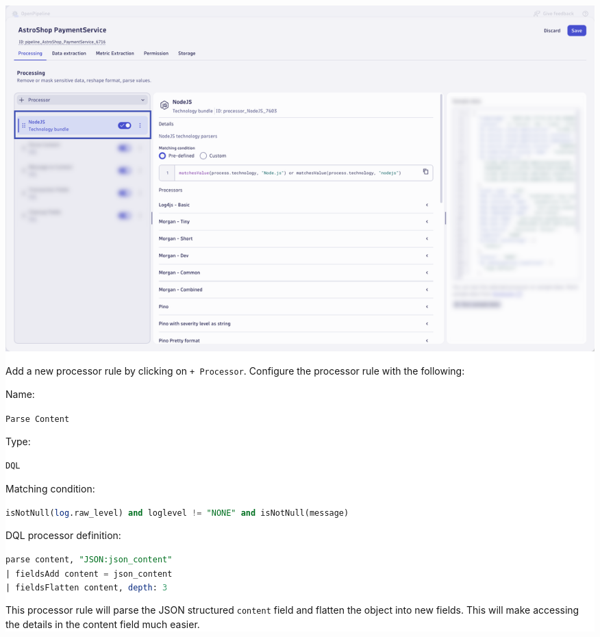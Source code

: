 ![NodeJS Processor](./img/configure-dynatrace_opp_nodejs.png)

Add a new processor rule by clicking on `+ Processor`.  Configure the processor rule with the following:

Name:
```text
Parse Content
```

Type:
```DQL
DQL
```

Matching condition:
```SQL
isNotNull(log.raw_level) and loglevel != "NONE" and isNotNull(message)
```

DQL processor definition:
```SQL
parse content, "JSON:json_content"
| fieldsAdd content = json_content
| fieldsFlatten content, depth: 3
```

This processor rule will parse the JSON structured `content` field and flatten the object into new fields.  This will make accessing the details in the content field much easier.
